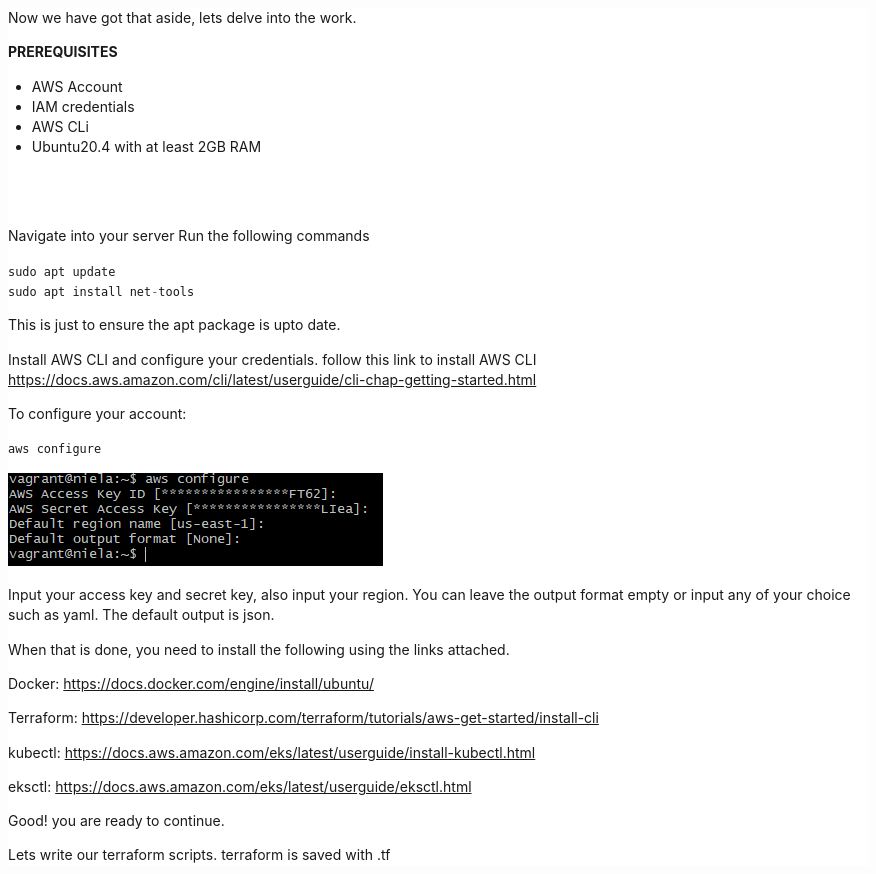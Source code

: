    </dl>
</ol>

Now we have got that aside, lets delve into the work. 

<b> PREREQUISITES </b>
<ul>
    <li> AWS Account </li>
    <li> IAM credentials </li>  
    <li> AWS CLi </li>
    <li> Ubuntu20.4 with at least 2GB RAM</li?>
</ul>

<br> </br>

Navigate into your server
Run the following commands


```javascript
sudo apt update
sudo apt install net-tools 
```


This is just to ensure the apt package is upto date.
  

Install AWS CLI and configure your credentials. follow this link to install AWS CLI https://docs.aws.amazon.com/cli/latest/userguide/cli-chap-getting-started.html 

To configure your account:
```javascript
aws configure
```
![Alt text](Images/aws_config.PNG)

Input your access key and secret key, also input your region.
You can leave the output format empty or input any of your choice such as yaml. The default output is json.

When that is done, you need to install the following using the links attached.

Docker: https://docs.docker.com/engine/install/ubuntu/ 

Terraform: https://developer.hashicorp.com/terraform/tutorials/aws-get-started/install-cli 

kubectl: https://docs.aws.amazon.com/eks/latest/userguide/install-kubectl.html 

eksctl: https://docs.aws.amazon.com/eks/latest/userguide/eksctl.html 

Good! you are ready to continue.

Lets write our terraform scripts. terraform is saved with .tf
